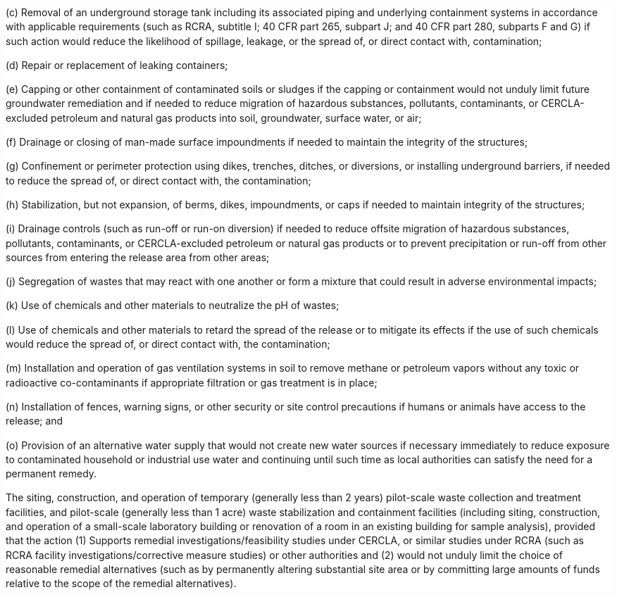 
(c) Removal of an underground storage tank including its associated piping and underlying containment systems in accordance with applicable requirements (such as RCRA, subtitle I; 40 CFR part 265, subpart J; and 40 CFR part 280, subparts F and G) if such action would reduce the likelihood of spillage, leakage, or the spread of, or direct contact with, contamination;


(d) Repair or replacement of leaking containers;


(e) Capping or other containment of contaminated soils or sludges if the capping or containment would not unduly limit future groundwater remediation and if needed to reduce migration of hazardous substances, pollutants, contaminants, or CERCLA-excluded petroleum and natural gas products into soil, groundwater, surface water, or air;


(f) Drainage or closing of man-made surface impoundments if needed to maintain the integrity of the structures;


(g) Confinement or perimeter protection using dikes, trenches, ditches, or diversions, or installing underground barriers, if needed to reduce the spread of, or direct contact with, the contamination;


(h) Stabilization, but not expansion, of berms, dikes, impoundments, or caps if needed to maintain integrity of the structures;


(i) Drainage controls (such as run-off or run-on diversion) if needed to reduce offsite migration of hazardous substances, pollutants, contaminants, or CERCLA-excluded petroleum or natural gas products or to prevent precipitation or run-off from other sources from entering the release area from other areas;


(j) Segregation of wastes that may react with one another or form a mixture that could result in adverse environmental impacts;


(k) Use of chemicals and other materials to neutralize the pH of wastes;


(l) Use of chemicals and other materials to retard the spread of the release or to mitigate its effects if the use of such chemicals would reduce the spread of, or direct contact with, the contamination;


(m) Installation and operation of gas ventilation systems in soil to remove methane or petroleum vapors without any toxic or radioactive co-contaminants if appropriate filtration or gas treatment is in place;


(n) Installation of fences, warning signs, or other security or site control precautions if humans or animals have access to the release; and


(o) Provision of an alternative water supply that would not create new water sources if necessary immediately to reduce exposure to contaminated household or industrial use water and continuing until such time as local authorities can satisfy the need for a permanent remedy.


The siting, construction, and operation of temporary (generally less than 2 years) pilot-scale waste collection and treatment facilities, and pilot-scale (generally less than 1 acre) waste stabilization and containment facilities (including siting, construction, and operation of a small-scale laboratory building or renovation of a room in an existing building for sample analysis), provided that the action (1) Supports remedial investigations/feasibility studies under CERCLA, or similar studies under RCRA (such as RCRA facility investigations/corrective measure studies) or other authorities and (2) would not unduly limit the choice of reasonable remedial alternatives (such as by permanently altering substantial site area or by committing large amounts of funds relative to the scope of the remedial alternatives).

